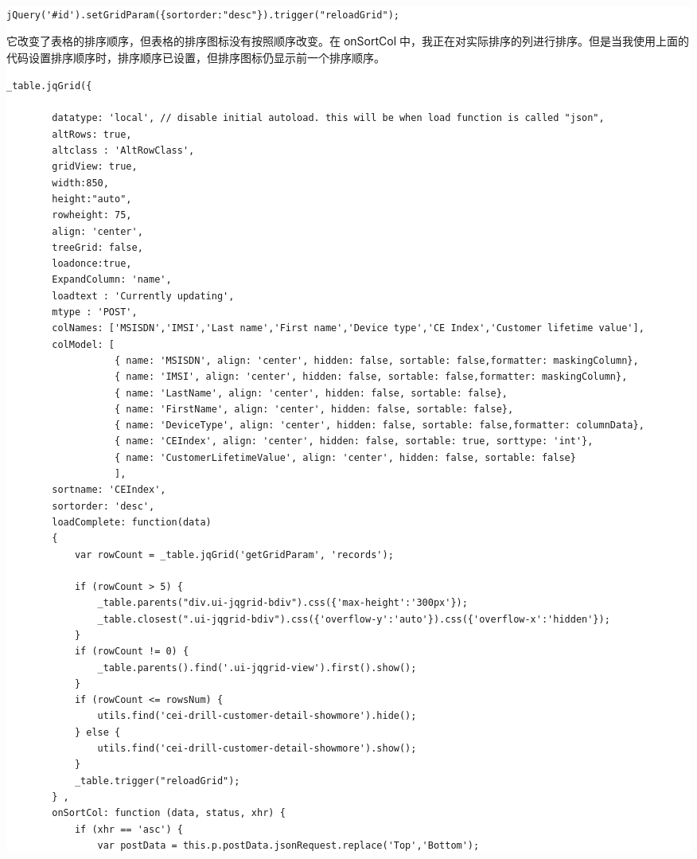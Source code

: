 ```
jQuery('#id').setGridParam({sortorder:"desc"}).trigger("reloadGrid"); 
```

它改变了表格的排序顺序，但表格的排序图标没有按照顺序改变。在 onSortCol 中，我正在对实际排序的列进行排序。但是当我使用上面的代码设置排序顺序时，排序顺序已设置，但排序图标仍显示前一个排序顺序。

```
_table.jqGrid({

        datatype: 'local', // disable initial autoload. this will be when load function is called "json",
        altRows: true,
        altclass : 'AltRowClass',
        gridView: true,
        width:850,
        height:"auto",
        rowheight: 75,        
        align: 'center',
        treeGrid: false, 
        loadonce:true,
        ExpandColumn: 'name',
        loadtext : 'Currently updating',
        mtype : 'POST',
        colNames: ['MSISDN','IMSI','Last name','First name','Device type','CE Index','Customer lifetime value'],
        colModel: [
                   { name: 'MSISDN', align: 'center', hidden: false, sortable: false,formatter: maskingColumn},
                   { name: 'IMSI', align: 'center', hidden: false, sortable: false,formatter: maskingColumn},
                   { name: 'LastName', align: 'center', hidden: false, sortable: false}, 
                   { name: 'FirstName', align: 'center', hidden: false, sortable: false}, 
                   { name: 'DeviceType', align: 'center', hidden: false, sortable: false,formatter: columnData},
                   { name: 'CEIndex', align: 'center', hidden: false, sortable: true, sorttype: 'int'},
                   { name: 'CustomerLifetimeValue', align: 'center', hidden: false, sortable: false}
                   ],
        sortname: 'CEIndex',
        sortorder: 'desc',
        loadComplete: function(data) 
        {
            var rowCount = _table.jqGrid('getGridParam', 'records');

            if (rowCount > 5) {
                _table.parents("div.ui-jqgrid-bdiv").css({'max-height':'300px'});
                _table.closest(".ui-jqgrid-bdiv").css({'overflow-y':'auto'}).css({'overflow-x':'hidden'});
            }
            if (rowCount != 0) {
                _table.parents().find('.ui-jqgrid-view').first().show();
            }
            if (rowCount <= rowsNum) {
                utils.find('cei-drill-customer-detail-showmore').hide();
            } else {
                utils.find('cei-drill-customer-detail-showmore').show();
            }
            _table.trigger("reloadGrid");
        } ,
        onSortCol: function (data, status, xhr) {
            if (xhr == 'asc') {
                var postData = this.p.postData.jsonRequest.replace('Top','Bottom');
```